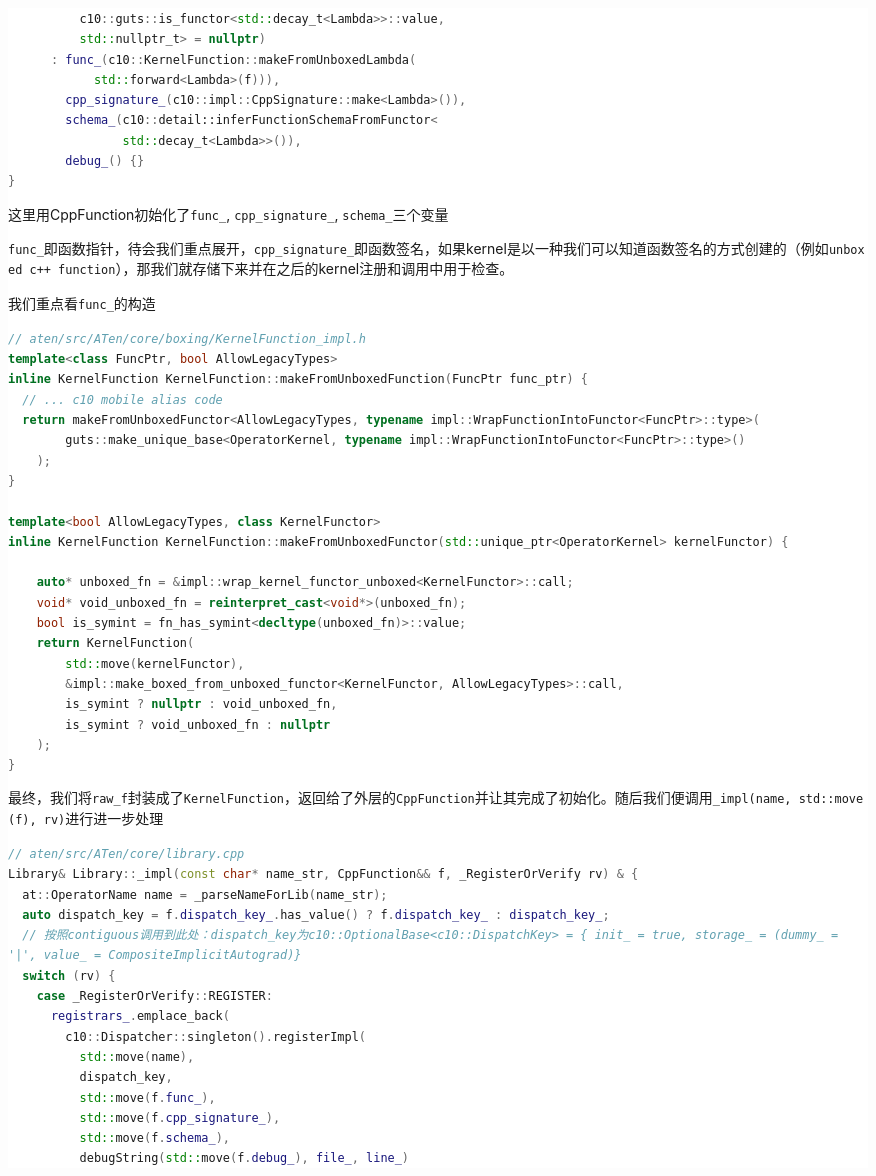 ```c++
          c10::guts::is_functor<std::decay_t<Lambda>>::value,
          std::nullptr_t> = nullptr)
      : func_(c10::KernelFunction::makeFromUnboxedLambda(
            std::forward<Lambda>(f))),
        cpp_signature_(c10::impl::CppSignature::make<Lambda>()),
        schema_(c10::detail::inferFunctionSchemaFromFunctor<
                std::decay_t<Lambda>>()),
        debug_() {}
}
```

这里用CppFunction初始化了`func_`, `cpp_signature_`, `schema_`三个变量

`func_`即函数指针，待会我们重点展开，`cpp_signature_`即函数签名，如果kernel是以一种我们可以知道函数签名的方式创建的（例如`unboxed c++ function`），那我们就存储下来并在之后的kernel注册和调用中用于检查。

我们重点看`func_`的构造

```c++
// aten/src/ATen/core/boxing/KernelFunction_impl.h
template<class FuncPtr, bool AllowLegacyTypes>
inline KernelFunction KernelFunction::makeFromUnboxedFunction(FuncPtr func_ptr) {
  // ... c10 mobile alias code
  return makeFromUnboxedFunctor<AllowLegacyTypes, typename impl::WrapFunctionIntoFunctor<FuncPtr>::type>(
        guts::make_unique_base<OperatorKernel, typename impl::WrapFunctionIntoFunctor<FuncPtr>::type>()
    );
}

template<bool AllowLegacyTypes, class KernelFunctor>
inline KernelFunction KernelFunction::makeFromUnboxedFunctor(std::unique_ptr<OperatorKernel> kernelFunctor) {

    auto* unboxed_fn = &impl::wrap_kernel_functor_unboxed<KernelFunctor>::call;
    void* void_unboxed_fn = reinterpret_cast<void*>(unboxed_fn);
    bool is_symint = fn_has_symint<decltype(unboxed_fn)>::value;
    return KernelFunction(
        std::move(kernelFunctor),
        &impl::make_boxed_from_unboxed_functor<KernelFunctor, AllowLegacyTypes>::call,
        is_symint ? nullptr : void_unboxed_fn,
        is_symint ? void_unboxed_fn : nullptr
    );
}
```

最终，我们将`raw_f`封装成了`KernelFunction`，返回给了外层的`CppFunction`并让其完成了初始化。随后我们便调用`_impl(name, std::move(f), rv)`进行进一步处理

```c++
// aten/src/ATen/core/library.cpp
Library& Library::_impl(const char* name_str, CppFunction&& f, _RegisterOrVerify rv) & {
  at::OperatorName name = _parseNameForLib(name_str);
  auto dispatch_key = f.dispatch_key_.has_value() ? f.dispatch_key_ : dispatch_key_;
  // 按照contiguous调用到此处：dispatch_key为c10::OptionalBase<c10::DispatchKey> = { init_ = true, storage_ = (dummy_ = '|', value_ = CompositeImplicitAutograd)}
  switch (rv) {
    case _RegisterOrVerify::REGISTER:
      registrars_.emplace_back(
        c10::Dispatcher::singleton().registerImpl(
          std::move(name),
          dispatch_key,
          std::move(f.func_),
          std::move(f.cpp_signature_),
          std::move(f.schema_),
          debugString(std::move(f.debug_), file_, line_)
```